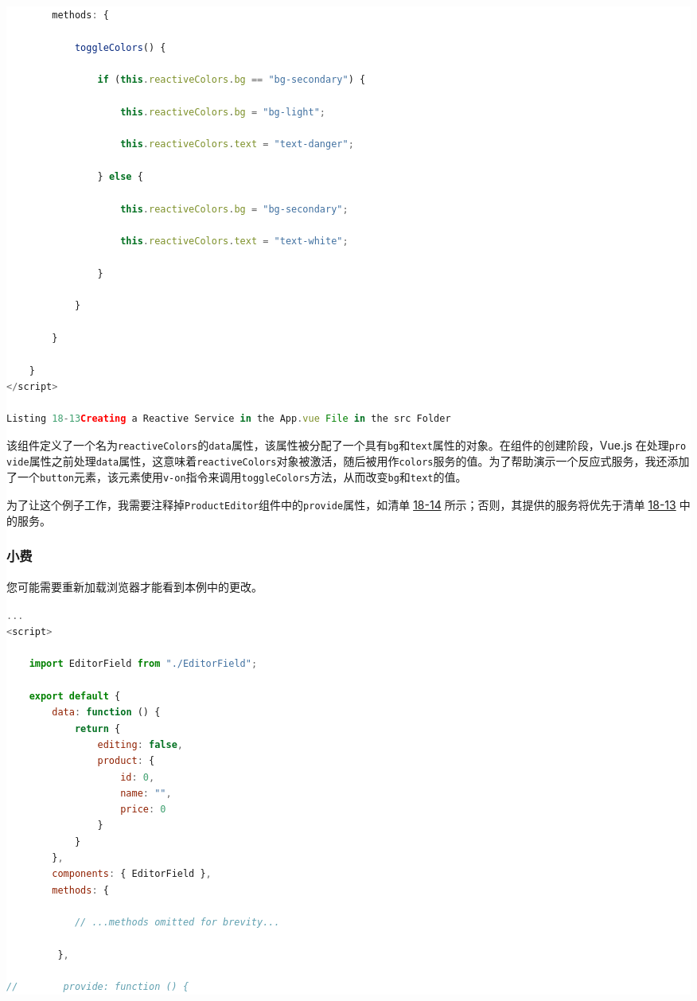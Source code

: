 ```js
        methods: {

            toggleColors() {

                if (this.reactiveColors.bg == "bg-secondary") {

                    this.reactiveColors.bg = "bg-light";

                    this.reactiveColors.text = "text-danger";

                } else {

                    this.reactiveColors.bg = "bg-secondary";

                    this.reactiveColors.text = "text-white";

                }

            }

        }

    }
</script>

Listing 18-13Creating a Reactive Service in the App.vue File in the src Folder

```

该组件定义了一个名为`reactiveColors`的`data`属性，该属性被分配了一个具有`bg`和`text`属性的对象。在组件的创建阶段，Vue.js 在处理`provide`属性之前处理`data`属性，这意味着`reactiveColors`对象被激活，随后被用作`colors`服务的值。为了帮助演示一个反应式服务，我还添加了一个`button`元素，该元素使用`v-on`指令来调用`toggleColors`方法，从而改变`bg`和`text`的值。

为了让这个例子工作，我需要注释掉`ProductEditor`组件中的`provide`属性，如清单 [18-14](#PC15) 所示；否则，其提供的服务将优先于清单 [18-13](#PC14) 中的服务。

### 小费

您可能需要重新加载浏览器才能看到本例中的更改。

```js
...
<script>

    import EditorField from "./EditorField";

    export default {
        data: function () {
            return {
                editing: false,
                product: {
                    id: 0,
                    name: "",
                    price: 0
                }
            }
        },
        components: { EditorField },
        methods: {

            // ...methods omitted for brevity...

         },

//        provide: function () {
```